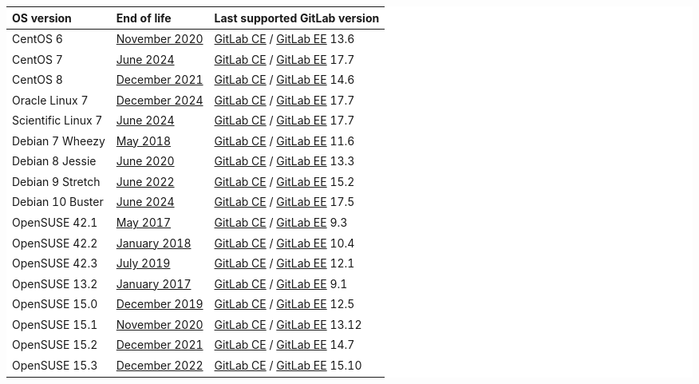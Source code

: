 | OS version       | End of life                                                                         | Last supported GitLab version |
|:-----------------|:------------------------------------------------------------------------------------|:------------------------------|
| CentOS 6         | [November 2020](https://www.centos.org/about/)                                      | [GitLab CE](https://packages.gitlab.com/app/gitlab/gitlab-ce/search?q=13.6&filter=all&filter=all&dist=el%2F6) / [GitLab EE](https://packages.gitlab.com/app/gitlab/gitlab-ee/search?q=13.6&filter=all&filter=all&dist=el%2F6) 13.6 |
| CentOS 7         | [June 2024](https://www.centos.org/about/)                                          | [GitLab CE](https://packages.gitlab.com/app/gitlab/gitlab-ce/search?q=17.7&filter=all&filter=all&dist=el%2F7) / [GitLab EE](https://packages.gitlab.com/app/gitlab/gitlab-ee/search?q=17.7&filter=all&filter=all&dist=el%2F7) 17.7 |
| CentOS 8         | [December 2021](https://www.centos.org/about/)                                      | [GitLab CE](https://packages.gitlab.com/app/gitlab/gitlab-ce/search?q=14.6&filter=all&filter=all&dist=el%2F8) / [GitLab EE](https://packages.gitlab.com/app/gitlab/gitlab-ee/search?q=14.6&filter=all&filter=all&dist=el%2F8) 14.6 |
| Oracle Linux 7   | [December 2024](https://endoflife.date/oracle-linux)                                | [GitLab CE](https://packages.gitlab.com/app/gitlab/gitlab-ce/search?q=17.7&filter=all&filter=all&dist=ol%2F7) / [GitLab EE](https://packages.gitlab.com/app/gitlab/gitlab-ee/search?q=17.7&filter=all&filter=all&dist=ol%2F7) 17.7 |
| Scientific Linux 7 | [June 2024](https://scientificlinux.org/downloads/sl-versions/sl7/)               | [GitLab CE](https://packages.gitlab.com/app/gitlab/gitlab-ce/search?q=17.7&filter=all&filter=all&dist=scientific%2F7) / [GitLab EE](https://packages.gitlab.com/app/gitlab/gitlab-ee/search?q=17.7&filter=all&filter=all&dist=scientific%2F7) 17.7 |
| Debian 7 Wheezy  | [May 2018](https://www.debian.org/News/2018/20180601)                               | [GitLab CE](https://packages.gitlab.com/app/gitlab/gitlab-ce/search?q=gitlab-ce_11.6&dist=debian%2Fwheezy) / [GitLab EE](https://packages.gitlab.com/app/gitlab/gitlab-ee/search?q=gitlab-ee_11.6&dist=debian%2Fwheezy) 11.6 |
| Debian 8 Jessie  | [June 2020](https://www.debian.org/News/2020/20200709)                              | [GitLab CE](https://packages.gitlab.com/app/gitlab/gitlab-ce/search?q=gitlab-ce_13.2&dist=debian%2Fjessie) / [GitLab EE](https://packages.gitlab.com/app/gitlab/gitlab-ee/search?q=gitlab-ee_13.2&dist=debian%2Fjessie) 13.3 |
| Debian 9 Stretch | [June 2022](https://lists.debian.org/debian-lts-announce/2022/07/msg00002.html)     | [GitLab CE](https://packages.gitlab.com/app/gitlab/gitlab-ce/search?q=gitlab-ce_15.2&dist=debian%2Fstretch) / [GitLab EE](https://packages.gitlab.com/app/gitlab/gitlab-ee/search?q=gitlab-ee_15.2&dist=debian%2Fstretch) 15.2 |
| Debian 10 Buster | [June 2024](https://www.debian.org/News/2024/20240615)                              | [GitLab CE](https://packages.gitlab.com/app/gitlab/gitlab-ce/search?q=gitlab-ce_17.5&dist=debian%2Fbuster) / [GitLab EE](https://packages.gitlab.com/app/gitlab/gitlab-ee/search?q=gitlab-ee_17.5&dist=debian%2Fbuster) 17.5 |
| OpenSUSE 42.1    | [May 2017](https://en.opensuse.org/Lifetime#Discontinued_distributions)             | [GitLab CE](https://packages.gitlab.com/app/gitlab/gitlab-ce/search?q=gitlab-ce-9.3&dist=opensuse%2F42.1) / [GitLab EE](https://packages.gitlab.com/app/gitlab/gitlab-ee/search?q=gitlab-ee-9.3&dist=opensuse%2F42.1) 9.3 |
| OpenSUSE 42.2    | [January 2018](https://en.opensuse.org/Lifetime#Discontinued_distributions)         | [GitLab CE](https://packages.gitlab.com/app/gitlab/gitlab-ce/search?q=gitlab-ce-10.4&dist=opensuse%2F42.2) / [GitLab EE](https://packages.gitlab.com/app/gitlab/gitlab-ee/search?q=gitlab-ee-10.4&dist=opensuse%2F42.2) 10.4 |
| OpenSUSE 42.3    | [July 2019](https://en.opensuse.org/Lifetime#Discontinued_distributions)            | [GitLab CE](https://packages.gitlab.com/app/gitlab/gitlab-ce/search?q=gitlab-ce-12.1&dist=opensuse%2F42.3) / [GitLab EE](https://packages.gitlab.com/app/gitlab/gitlab-ee/search?q=gitlab-ee-12.1&dist=opensuse%2F42.3) 12.1 |
| OpenSUSE 13.2    | [January 2017](https://en.opensuse.org/Lifetime#Discontinued_distributions)         | [GitLab CE](https://packages.gitlab.com/app/gitlab/gitlab-ce/search?q=gitlab-ce-9.1&dist=opensuse%2F13.2) / [GitLab EE](https://packages.gitlab.com/app/gitlab/gitlab-ee/search?q=gitlab-ee-9.1&dist=opensuse%2F13.2) 9.1 |
| OpenSUSE 15.0    | [December 2019](https://en.opensuse.org/Lifetime#Discontinued_distributions)        | [GitLab CE](https://packages.gitlab.com/app/gitlab/gitlab-ce/search?q=gitlab-ce-12.5&dist=opensuse%2F15.0) / [GitLab EE](https://packages.gitlab.com/app/gitlab/gitlab-ee/search?q=gitlab-ee-12.5&dist=opensuse%2F15.0) 12.5 |
| OpenSUSE 15.1    | [November 2020](https://en.opensuse.org/Lifetime#Discontinued_distributions)        | [GitLab CE](https://packages.gitlab.com/app/gitlab/gitlab-ce/search?q=gitlab-ce-13.12&dist=opensuse%2F15.1) / [GitLab EE](https://packages.gitlab.com/app/gitlab/gitlab-ee/search?q=gitlab-ee-13.12&dist=opensuse%2F15.1) 13.12 |
| OpenSUSE 15.2    | [December 2021](https://en.opensuse.org/Lifetime#Discontinued_distributions)        | [GitLab CE](https://packages.gitlab.com/app/gitlab/gitlab-ce/search?q=gitlab-ce-14.7&dist=opensuse%2F15.2) / [GitLab EE](https://packages.gitlab.com/app/gitlab/gitlab-ee/search?q=gitlab-ee-14.7&dist=opensuse%2F15.2) 14.7 |
| OpenSUSE 15.3    | [December 2022](https://en.opensuse.org/Lifetime#Discontinued_distributions)        | [GitLab CE](https://packages.gitlab.com/app/gitlab/gitlab-ce/search?q=gitlab-ce-15.10&dist=opensuse%2F15.3) / [GitLab EE](https://packages.gitlab.com/app/gitlab/gitlab-ee/search?q=gitlab-ee-15.10&dist=opensuse%2F15.3) 15.10 |